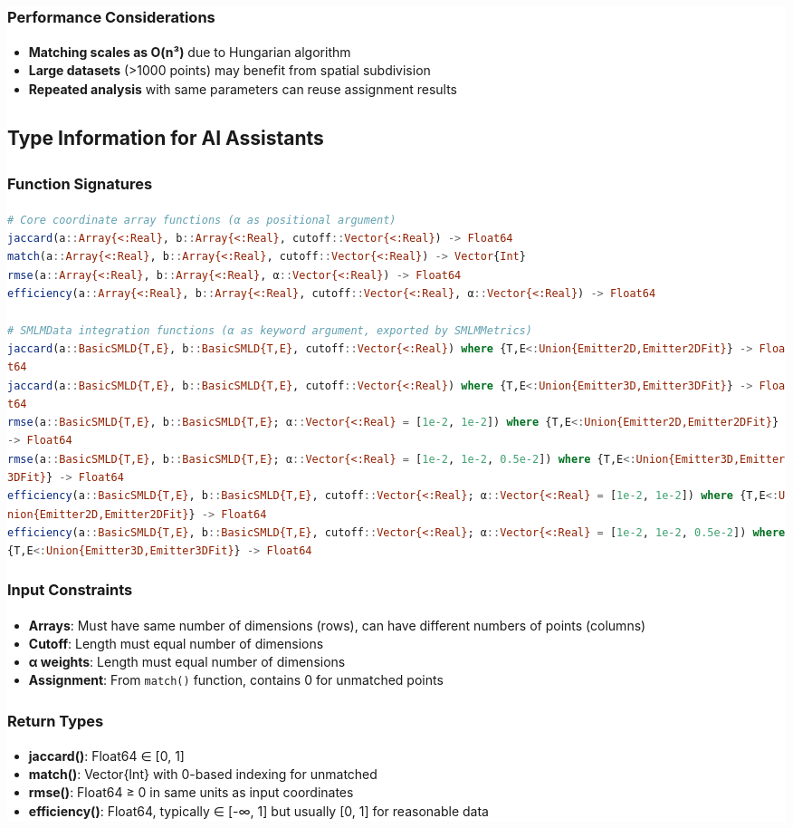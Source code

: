 ### Performance Considerations
- **Matching scales as O(n³)** due to Hungarian algorithm
- **Large datasets** (>1000 points) may benefit from spatial subdivision
- **Repeated analysis** with same parameters can reuse assignment results

## Type Information for AI Assistants

### Function Signatures
```julia
# Core coordinate array functions (α as positional argument)
jaccard(a::Array{<:Real}, b::Array{<:Real}, cutoff::Vector{<:Real}) -> Float64
match(a::Array{<:Real}, b::Array{<:Real}, cutoff::Vector{<:Real}) -> Vector{Int}
rmse(a::Array{<:Real}, b::Array{<:Real}, α::Vector{<:Real}) -> Float64
efficiency(a::Array{<:Real}, b::Array{<:Real}, cutoff::Vector{<:Real}, α::Vector{<:Real}) -> Float64

# SMLMData integration functions (α as keyword argument, exported by SMLMMetrics)
jaccard(a::BasicSMLD{T,E}, b::BasicSMLD{T,E}, cutoff::Vector{<:Real}) where {T,E<:Union{Emitter2D,Emitter2DFit}} -> Float64
jaccard(a::BasicSMLD{T,E}, b::BasicSMLD{T,E}, cutoff::Vector{<:Real}) where {T,E<:Union{Emitter3D,Emitter3DFit}} -> Float64
rmse(a::BasicSMLD{T,E}, b::BasicSMLD{T,E}; α::Vector{<:Real} = [1e-2, 1e-2]) where {T,E<:Union{Emitter2D,Emitter2DFit}} -> Float64
rmse(a::BasicSMLD{T,E}, b::BasicSMLD{T,E}; α::Vector{<:Real} = [1e-2, 1e-2, 0.5e-2]) where {T,E<:Union{Emitter3D,Emitter3DFit}} -> Float64
efficiency(a::BasicSMLD{T,E}, b::BasicSMLD{T,E}, cutoff::Vector{<:Real}; α::Vector{<:Real} = [1e-2, 1e-2]) where {T,E<:Union{Emitter2D,Emitter2DFit}} -> Float64
efficiency(a::BasicSMLD{T,E}, b::BasicSMLD{T,E}, cutoff::Vector{<:Real}; α::Vector{<:Real} = [1e-2, 1e-2, 0.5e-2]) where {T,E<:Union{Emitter3D,Emitter3DFit}} -> Float64
```

### Input Constraints
- **Arrays**: Must have same number of dimensions (rows), can have different numbers of points (columns)
- **Cutoff**: Length must equal number of dimensions
- **α weights**: Length must equal number of dimensions
- **Assignment**: From `match()` function, contains 0 for unmatched points

### Return Types
- **jaccard()**: Float64 ∈ [0, 1]
- **match()**: Vector{Int} with 0-based indexing for unmatched
- **rmse()**: Float64 ≥ 0 in same units as input coordinates
- **efficiency()**: Float64, typically ∈ [-∞, 1] but usually [0, 1] for reasonable data